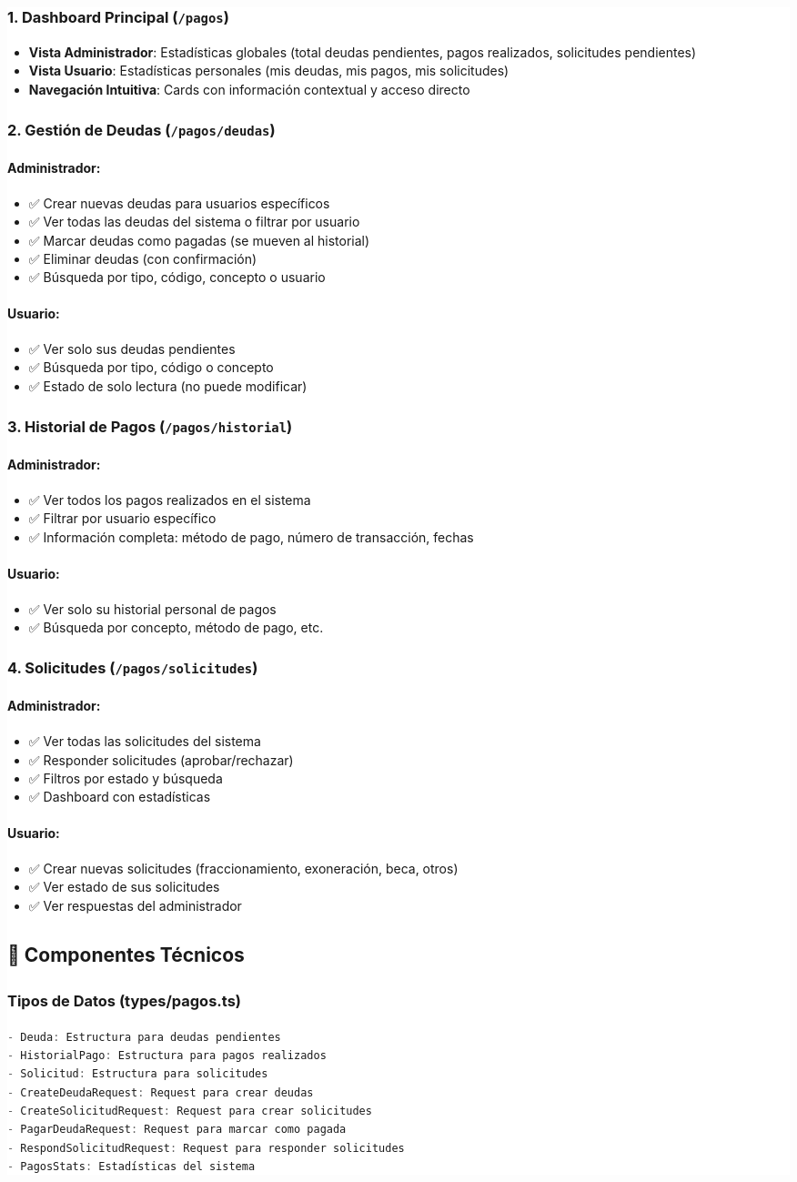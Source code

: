 ### 1. Dashboard Principal (`/pagos`)
- **Vista Administrador**: Estadísticas globales (total deudas pendientes, pagos realizados, solicitudes pendientes)
- **Vista Usuario**: Estadísticas personales (mis deudas, mis pagos, mis solicitudes)
- **Navegación Intuitiva**: Cards con información contextual y acceso directo

### 2. Gestión de Deudas (`/pagos/deudas`)

#### Administrador:
- ✅ Crear nuevas deudas para usuarios específicos
- ✅ Ver todas las deudas del sistema o filtrar por usuario
- ✅ Marcar deudas como pagadas (se mueven al historial)
- ✅ Eliminar deudas (con confirmación)
- ✅ Búsqueda por tipo, código, concepto o usuario

#### Usuario:
- ✅ Ver solo sus deudas pendientes
- ✅ Búsqueda por tipo, código o concepto
- ✅ Estado de solo lectura (no puede modificar)

### 3. Historial de Pagos (`/pagos/historial`)

#### Administrador:
- ✅ Ver todos los pagos realizados en el sistema
- ✅ Filtrar por usuario específico
- ✅ Información completa: método de pago, número de transacción, fechas

#### Usuario:
- ✅ Ver solo su historial personal de pagos
- ✅ Búsqueda por concepto, método de pago, etc.

### 4. Solicitudes (`/pagos/solicitudes`)

#### Administrador:
- ✅ Ver todas las solicitudes del sistema
- ✅ Responder solicitudes (aprobar/rechazar)
- ✅ Filtros por estado y búsqueda
- ✅ Dashboard con estadísticas

#### Usuario:
- ✅ Crear nuevas solicitudes (fraccionamiento, exoneración, beca, otros)
- ✅ Ver estado de sus solicitudes
- ✅ Ver respuestas del administrador

## 🔧 Componentes Técnicos

### Tipos de Datos (types/pagos.ts)
```typescript
- Deuda: Estructura para deudas pendientes
- HistorialPago: Estructura para pagos realizados
- Solicitud: Estructura para solicitudes
- CreateDeudaRequest: Request para crear deudas
- CreateSolicitudRequest: Request para crear solicitudes
- PagarDeudaRequest: Request para marcar como pagada
- RespondSolicitudRequest: Request para responder solicitudes
- PagosStats: Estadísticas del sistema
```
